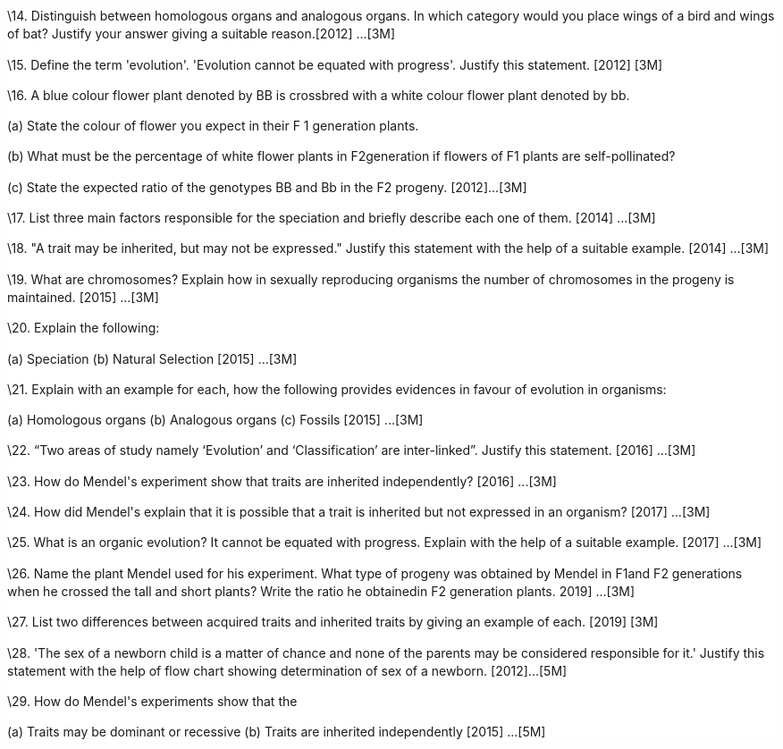 \14. Distinguish between homologous organs and analogous organs. In which category would you place wings of a bird and wings of bat? Justify your answer giving a suitable reason.[2012] ...[3M]

\15. Define the term 'evolution'. 'Evolution cannot be equated with progress'. Justify this statement. [2012] [3M]

\16. A blue colour flower plant denoted by BB is crossbred with a white colour flower plant denoted by bb.

(a) State the colour of flower you expect in their F 1 generation plants.

(b) What must be the percentage of white flower plants in F2generation if flowers of F1 plants are self-pollinated?

(c) State the expected ratio of the genotypes BB and Bb in the F2 progeny. [2012]...[3M]

\17. List three main factors responsible for the speciation and briefly describe each one of them. [2014] ...[3M]

\18. "A trait may be inherited, but may not be expressed." Justify this statement with the help of a suitable example. [2014] ...[3M]

\19. What are chromosomes? Explain how in sexually reproducing organisms the number of chromosomes in the progeny is maintained. [2015] ...[3M]

\20. Explain the following:

(a) Speciation				(b) Natural Selection [2015] ...[3M]

\21. Explain with an example for each, how the following provides evidences in favour of evolution in organisms:

(a) Homologous organs			(b) Analogous organs			(c) Fossils [2015] ...[3M]

\22. “Two areas of study namely ‘Evolution’ and ‘Classification’ are inter-linked”. Justify this statement. [2016] ...[3M]

\23. How do Mendel's experiment show that traits are inherited independently? [2016] ...[3M]

\24. How did Mendel's explain that it is possible that a trait is inherited but not expressed in an organism? [2017] ...[3M]

\25. What is an organic evolution? It cannot be equated with progress. Explain with the help of a suitable example. [2017] ...[3M]


\26. Name the plant Mendel used for his experiment. What type of progeny was obtained by Mendel in F1and F2 generations when he crossed the tall and short plants? Write the ratio he obtainedin F2 generation plants. 2019] ...[3M]

\27. List two differences between acquired traits and inherited traits by giving an example of each. [2019] [3M]

\28. 'The sex of a newborn child is a matter of chance and none of the parents may be considered responsible for it.' Justify this statement with the help of flow chart showing determination of sex of a newborn. [2012]...[5M]

\29. How do Mendel's experiments show that the

(a) Traits may be dominant or recessive			(b) Traits are inherited independently [2015] ...[5M]
